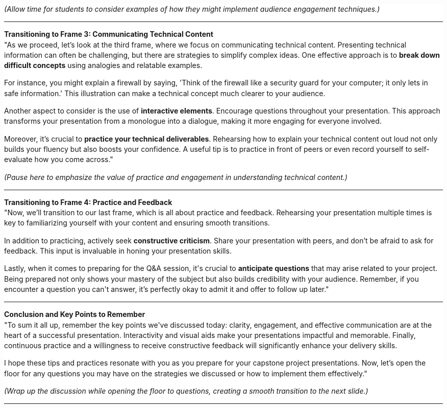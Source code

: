 *(Allow time for students to consider examples of how they might implement audience engagement techniques.)*

---

**Transitioning to Frame 3: Communicating Technical Content**  
"As we proceed, let’s look at the third frame, where we focus on communicating technical content. Presenting technical information can often be challenging, but there are strategies to simplify complex ideas. One effective approach is to **break down difficult concepts** using analogies and relatable examples. 

For instance, you might explain a firewall by saying, 'Think of the firewall like a security guard for your computer; it only lets in safe information.' This illustration can make a technical concept much clearer to your audience.

Another aspect to consider is the use of **interactive elements**. Encourage questions throughout your presentation. This approach transforms your presentation from a monologue into a dialogue, making it more engaging for everyone involved.

Moreover, it’s crucial to **practice your technical deliverables**. Rehearsing how to explain your technical content out loud not only builds your fluency but also boosts your confidence. A useful tip is to practice in front of peers or even record yourself to self-evaluate how you come across."

*(Pause here to emphasize the value of practice and engagement in understanding technical content.)*

---

**Transitioning to Frame 4: Practice and Feedback**  
"Now, we’ll transition to our last frame, which is all about practice and feedback. Rehearsing your presentation multiple times is key to familiarizing yourself with your content and ensuring smooth transitions. 

In addition to practicing, actively seek **constructive criticism**. Share your presentation with peers, and don’t be afraid to ask for feedback. This input is invaluable in honing your presentation skills. 

Lastly, when it comes to preparing for the Q&A session, it's crucial to **anticipate questions** that may arise related to your project. Being prepared not only shows your mastery of the subject but also builds credibility with your audience. Remember, if you encounter a question you can't answer, it’s perfectly okay to admit it and offer to follow up later."

---

**Conclusion and Key Points to Remember**  
"To sum it all up, remember the key points we've discussed today: clarity, engagement, and effective communication are at the heart of a successful presentation. Interactivity and visual aids make your presentations impactful and memorable. Finally, continuous practice and a willingness to receive constructive feedback will significantly enhance your delivery skills. 

I hope these tips and practices resonate with you as you prepare for your capstone project presentations. Now, let’s open the floor for any questions you may have on the strategies we discussed or how to implement them effectively."

*(Wrap up the discussion while opening the floor to questions, creating a smooth transition to the next slide.)*

---